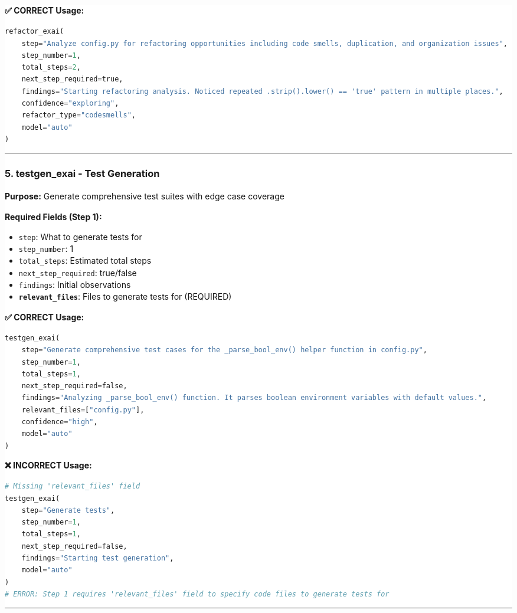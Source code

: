 **✅ CORRECT Usage:**
```python
refactor_exai(
    step="Analyze config.py for refactoring opportunities including code smells, duplication, and organization issues",
    step_number=1,
    total_steps=2,
    next_step_required=true,
    findings="Starting refactoring analysis. Noticed repeated .strip().lower() == 'true' pattern in multiple places.",
    confidence="exploring",
    refactor_type="codesmells",
    model="auto"
)
```

---

### 5. testgen_exai - Test Generation

**Purpose:** Generate comprehensive test suites with edge case coverage

**Required Fields (Step 1):**
- `step`: What to generate tests for
- `step_number`: 1
- `total_steps`: Estimated total steps
- `next_step_required`: true/false
- `findings`: Initial observations
- **`relevant_files`**: Files to generate tests for (REQUIRED)

**✅ CORRECT Usage:**
```python
testgen_exai(
    step="Generate comprehensive test cases for the _parse_bool_env() helper function in config.py",
    step_number=1,
    total_steps=1,
    next_step_required=false,
    findings="Analyzing _parse_bool_env() function. It parses boolean environment variables with default values.",
    relevant_files=["config.py"],
    confidence="high",
    model="auto"
)
```

**❌ INCORRECT Usage:**
```python
# Missing 'relevant_files' field
testgen_exai(
    step="Generate tests",
    step_number=1,
    total_steps=1,
    next_step_required=false,
    findings="Starting test generation",
    model="auto"
)
# ERROR: Step 1 requires 'relevant_files' field to specify code files to generate tests for
```

---